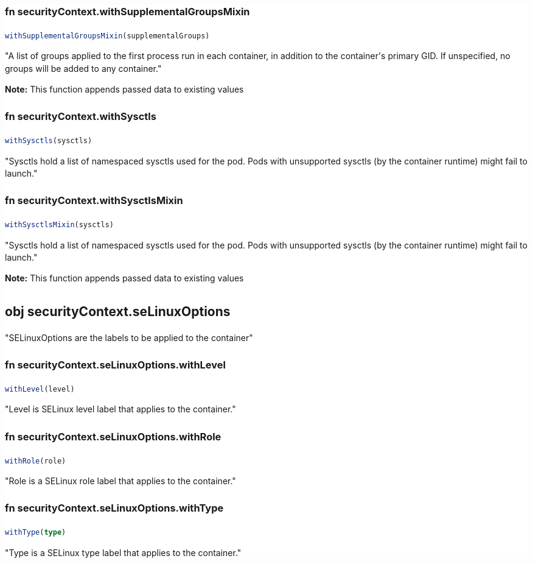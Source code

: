 ### fn securityContext.withSupplementalGroupsMixin

```ts
withSupplementalGroupsMixin(supplementalGroups)
```

"A list of groups applied to the first process run in each container, in addition to the container's primary GID.  If unspecified, no groups will be added to any container."

**Note:** This function appends passed data to existing values

### fn securityContext.withSysctls

```ts
withSysctls(sysctls)
```

"Sysctls hold a list of namespaced sysctls used for the pod. Pods with unsupported sysctls (by the container runtime) might fail to launch."

### fn securityContext.withSysctlsMixin

```ts
withSysctlsMixin(sysctls)
```

"Sysctls hold a list of namespaced sysctls used for the pod. Pods with unsupported sysctls (by the container runtime) might fail to launch."

**Note:** This function appends passed data to existing values

## obj securityContext.seLinuxOptions

"SELinuxOptions are the labels to be applied to the container"

### fn securityContext.seLinuxOptions.withLevel

```ts
withLevel(level)
```

"Level is SELinux level label that applies to the container."

### fn securityContext.seLinuxOptions.withRole

```ts
withRole(role)
```

"Role is a SELinux role label that applies to the container."

### fn securityContext.seLinuxOptions.withType

```ts
withType(type)
```

"Type is a SELinux type label that applies to the container."
